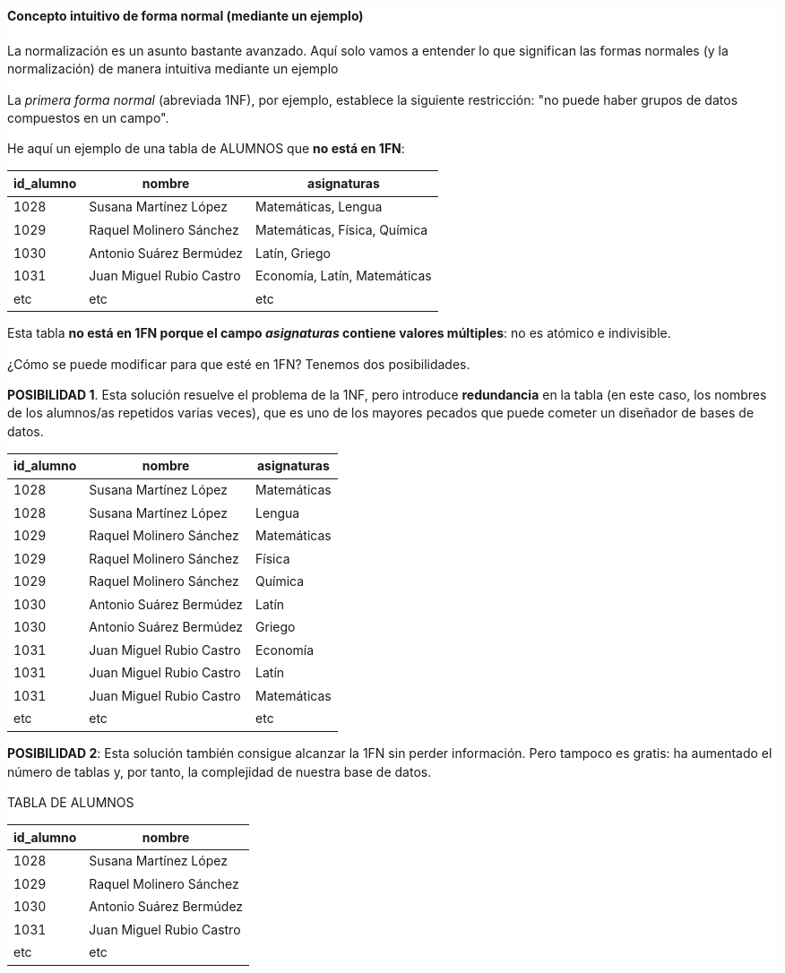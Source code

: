 #### Concepto intuitivo de forma normal (mediante un ejemplo)

La normalización es un asunto bastante avanzado. Aquí solo vamos a entender lo que significan las formas normales (y la normalización) de manera intuitiva mediante un ejemplo

La *primera forma normal* (abreviada 1NF), por ejemplo, establece la siguiente restricción: "no puede haber grupos de datos compuestos en un campo".

He aquí un ejemplo de una tabla de ALUMNOS que **no está en 1FN**:

id_alumno|nombre|asignaturas
-|-|-
1028|Susana Martínez López|Matemáticas, Lengua
1029|Raquel Molinero Sánchez|Matemáticas, Física, Química
1030|Antonio Suárez Bermúdez|Latín, Griego
1031|Juan Miguel Rubio Castro|Economía, Latín, Matemáticas
etc|etc|etc

Esta tabla **no está en 1FN porque el campo *asignaturas* contiene valores múltiples**: no es atómico e indivisible.

¿Cómo se puede modificar para que esté en 1FN? Tenemos dos posibilidades.

**POSIBILIDAD 1**. Esta solución resuelve el problema de la 1NF, pero introduce **redundancia** en la tabla (en este caso, los nombres de los alumnos/as repetidos varias veces), que es uno de los mayores pecados que puede cometer un diseñador de bases de datos.

id_alumno|nombre|asignaturas
-|-|-
1028|Susana Martínez López|Matemáticas
1028|Susana Martínez López|Lengua
1029|Raquel Molinero Sánchez|Matemáticas
1029|Raquel Molinero Sánchez|Física
1029|Raquel Molinero Sánchez|Química
1030|Antonio Suárez Bermúdez|Latín
1030|Antonio Suárez Bermúdez|Griego
1031|Juan Miguel Rubio Castro|Economía
1031|Juan Miguel Rubio Castro|Latín
1031|Juan Miguel Rubio Castro|Matemáticas
etc|etc|etc

**POSIBILIDAD 2**: Esta solución también consigue alcanzar la 1FN sin perder información. Pero tampoco es gratis: ha aumentado el número de tablas y, por tanto, la complejidad de nuestra base de datos.

TABLA DE ALUMNOS

id_alumno|nombre
-|-
1028|Susana Martínez López
1029|Raquel Molinero Sánchez
1030|Antonio Suárez Bermúdez
1031|Juan Miguel Rubio Castro
etc|etc
